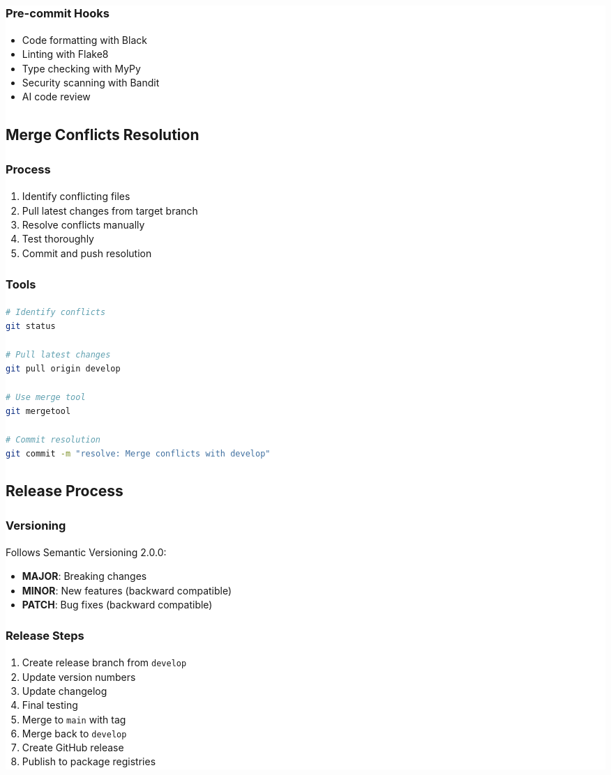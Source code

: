 ### Pre-commit Hooks
- Code formatting with Black
- Linting with Flake8
- Type checking with MyPy
- Security scanning with Bandit
- AI code review

## Merge Conflicts Resolution

### Process
1. Identify conflicting files
2. Pull latest changes from target branch
3. Resolve conflicts manually
4. Test thoroughly
5. Commit and push resolution

### Tools
```bash
# Identify conflicts
git status

# Pull latest changes
git pull origin develop

# Use merge tool
git mergetool

# Commit resolution
git commit -m "resolve: Merge conflicts with develop"
```

## Release Process

### Versioning
Follows Semantic Versioning 2.0.0:
- **MAJOR**: Breaking changes
- **MINOR**: New features (backward compatible)
- **PATCH**: Bug fixes (backward compatible)

### Release Steps
1. Create release branch from `develop`
2. Update version numbers
3. Update changelog
4. Final testing
5. Merge to `main` with tag
6. Merge back to `develop`
7. Create GitHub release
8. Publish to package registries
